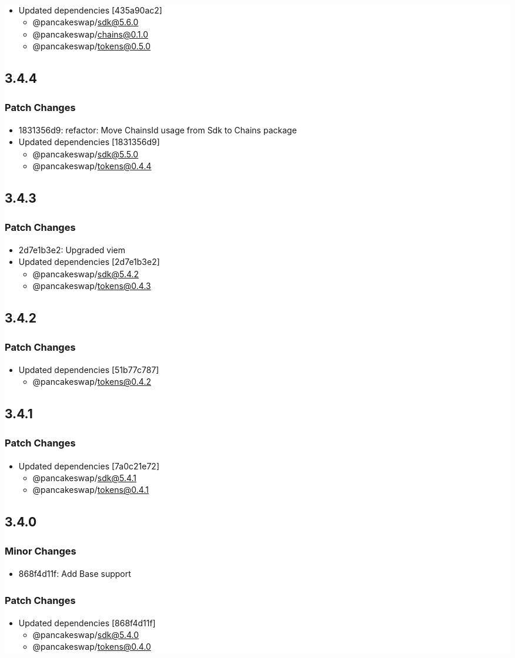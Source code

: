 - Updated dependencies [435a90ac2]
  - @pancakeswap/sdk@5.6.0
  - @pancakeswap/chains@0.1.0
  - @pancakeswap/tokens@0.5.0

## 3.4.4

### Patch Changes

- 1831356d9: refactor: Move ChainsId usage from Sdk to Chains package
- Updated dependencies [1831356d9]
  - @pancakeswap/sdk@5.5.0
  - @pancakeswap/tokens@0.4.4

## 3.4.3

### Patch Changes

- 2d7e1b3e2: Upgraded viem
- Updated dependencies [2d7e1b3e2]
  - @pancakeswap/sdk@5.4.2
  - @pancakeswap/tokens@0.4.3

## 3.4.2

### Patch Changes

- Updated dependencies [51b77c787]
  - @pancakeswap/tokens@0.4.2

## 3.4.1

### Patch Changes

- Updated dependencies [7a0c21e72]
  - @pancakeswap/sdk@5.4.1
  - @pancakeswap/tokens@0.4.1

## 3.4.0

### Minor Changes

- 868f4d11f: Add Base support

### Patch Changes

- Updated dependencies [868f4d11f]
  - @pancakeswap/sdk@5.4.0
  - @pancakeswap/tokens@0.4.0
